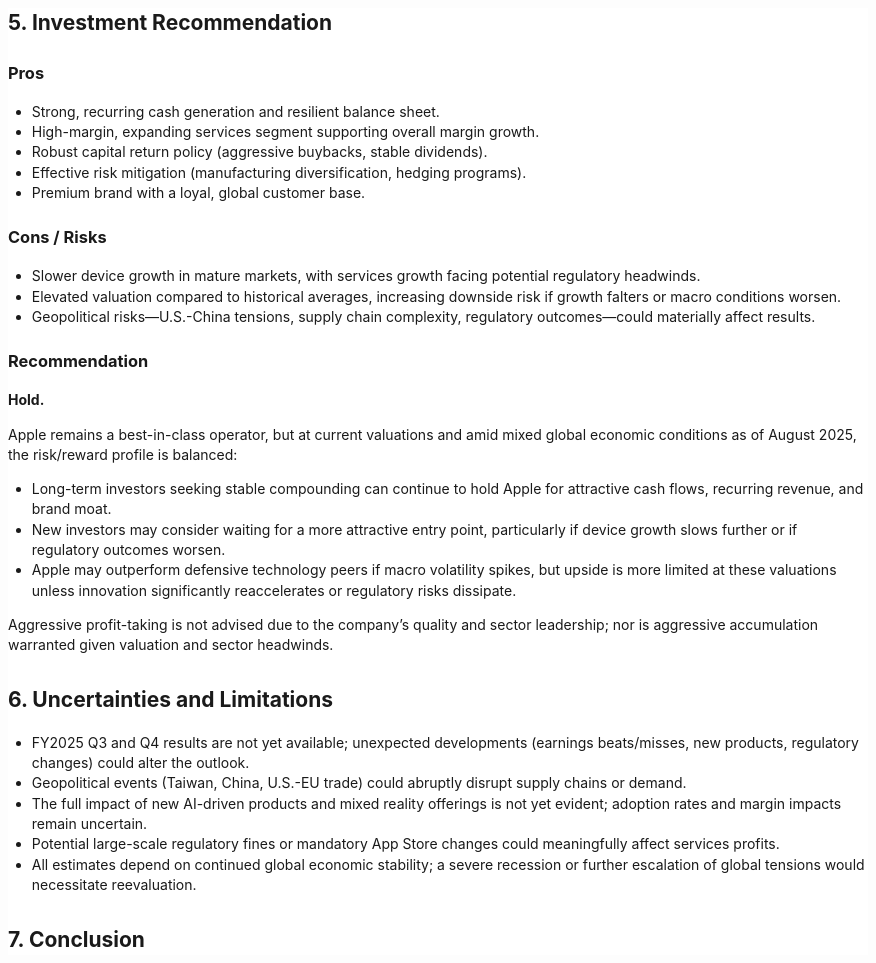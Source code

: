 ## 5. Investment Recommendation

### Pros

- Strong, recurring cash generation and resilient balance sheet.
- High-margin, expanding services segment supporting overall margin growth.
- Robust capital return policy (aggressive buybacks, stable dividends).
- Effective risk mitigation (manufacturing diversification, hedging programs).
- Premium brand with a loyal, global customer base.

### Cons / Risks

- Slower device growth in mature markets, with services growth facing potential regulatory headwinds.
- Elevated valuation compared to historical averages, increasing downside risk if growth falters or macro conditions worsen.
- Geopolitical risks—U.S.-China tensions, supply chain complexity, regulatory outcomes—could materially affect results.

### Recommendation

**Hold.**

Apple remains a best-in-class operator, but at current valuations and amid mixed global economic conditions as of August 2025, the risk/reward profile is balanced:

- Long-term investors seeking stable compounding can continue to hold Apple for attractive cash flows, recurring revenue, and brand moat.
- New investors may consider waiting for a more attractive entry point, particularly if device growth slows further or if regulatory outcomes worsen.
- Apple may outperform defensive technology peers if macro volatility spikes, but upside is more limited at these valuations unless innovation significantly reaccelerates or regulatory risks dissipate.

Aggressive profit-taking is not advised due to the company’s quality and sector leadership; nor is aggressive accumulation warranted given valuation and sector headwinds.

## 6. Uncertainties and Limitations

- FY2025 Q3 and Q4 results are not yet available; unexpected developments (earnings beats/misses, new products, regulatory changes) could alter the outlook.
- Geopolitical events (Taiwan, China, U.S.-EU trade) could abruptly disrupt supply chains or demand.
- The full impact of new AI-driven products and mixed reality offerings is not yet evident; adoption rates and margin impacts remain uncertain.
- Potential large-scale regulatory fines or mandatory App Store changes could meaningfully affect services profits.
- All estimates depend on continued global economic stability; a severe recession or further escalation of global tensions would necessitate reevaluation.

## 7. Conclusion
